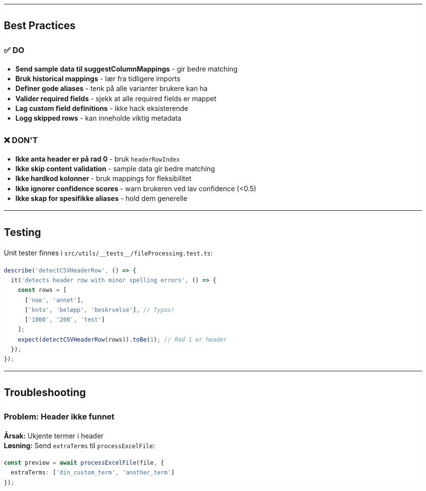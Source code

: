 ```typescript
```

---

## Best Practices

### ✅ DO
- **Send sample data til suggestColumnMappings** - gir bedre matching
- **Bruk historical mappings** - lær fra tidligere imports
- **Definer gode aliases** - tenk på alle varianter brukere kan ha
- **Valider required fields** - sjekk at alle required fields er mappet
- **Lag custom field definitions** - ikke hack eksisterende
- **Logg skipped rows** - kan inneholde viktig metadata

### ❌ DON'T
- **Ikke anta header er på rad 0** - bruk `headerRowIndex`
- **Ikke skip content validation** - sample data gir bedre matching
- **Ikke hardkod kolonner** - bruk mappings for fleksibilitet
- **Ikke ignorer confidence scores** - warn brukeren ved lav confidence (<0.5)
- **Ikke skap for spesifikke aliases** - hold dem generelle

---

## Testing

Unit tester finnes i `src/utils/__tests__/fileProcessing.test.ts`:

```typescript
describe('detectCSVHeaderRow', () => {
  it('detects header row with minor spelling errors', () => {
    const rows = [
      ['noe', 'annet'],
      ['knto', 'beløpp', 'beskrvelse'], // Typos!
      ['1000', '200', 'test']
    ];
    expect(detectCSVHeaderRow(rows)).toBe(1); // Rad 1 er header
  });
});
```

---

## Troubleshooting

### Problem: Header ikke funnet
**Årsak:** Ukjente termer i header  
**Løsning:** Send `extraTerms` til `processExcelFile`:
```typescript
const preview = await processExcelFile(file, {
  extraTerms: ['din_custom_term', 'another_term']
});
```
